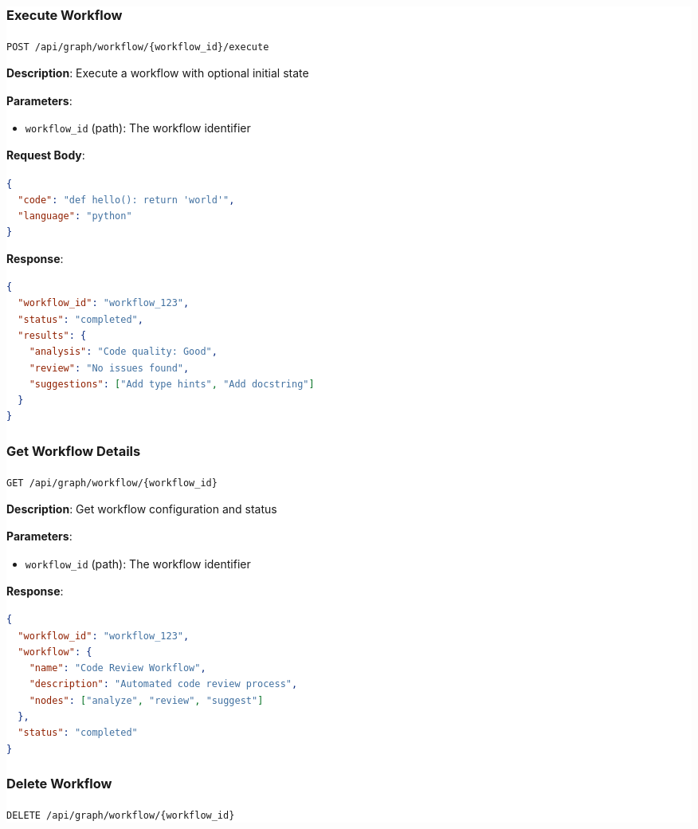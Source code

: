 ### Execute Workflow
```http
POST /api/graph/workflow/{workflow_id}/execute
```

**Description**: Execute a workflow with optional initial state

**Parameters**:
- `workflow_id` (path): The workflow identifier

**Request Body**:
```json
{
  "code": "def hello(): return 'world'",
  "language": "python"
}
```

**Response**:
```json
{
  "workflow_id": "workflow_123",
  "status": "completed",
  "results": {
    "analysis": "Code quality: Good",
    "review": "No issues found",
    "suggestions": ["Add type hints", "Add docstring"]
  }
}
```

### Get Workflow Details
```http
GET /api/graph/workflow/{workflow_id}
```

**Description**: Get workflow configuration and status

**Parameters**:
- `workflow_id` (path): The workflow identifier

**Response**:
```json
{
  "workflow_id": "workflow_123",
  "workflow": {
    "name": "Code Review Workflow",
    "description": "Automated code review process",
    "nodes": ["analyze", "review", "suggest"]
  },
  "status": "completed"
}
```

### Delete Workflow
```http
DELETE /api/graph/workflow/{workflow_id}
```
